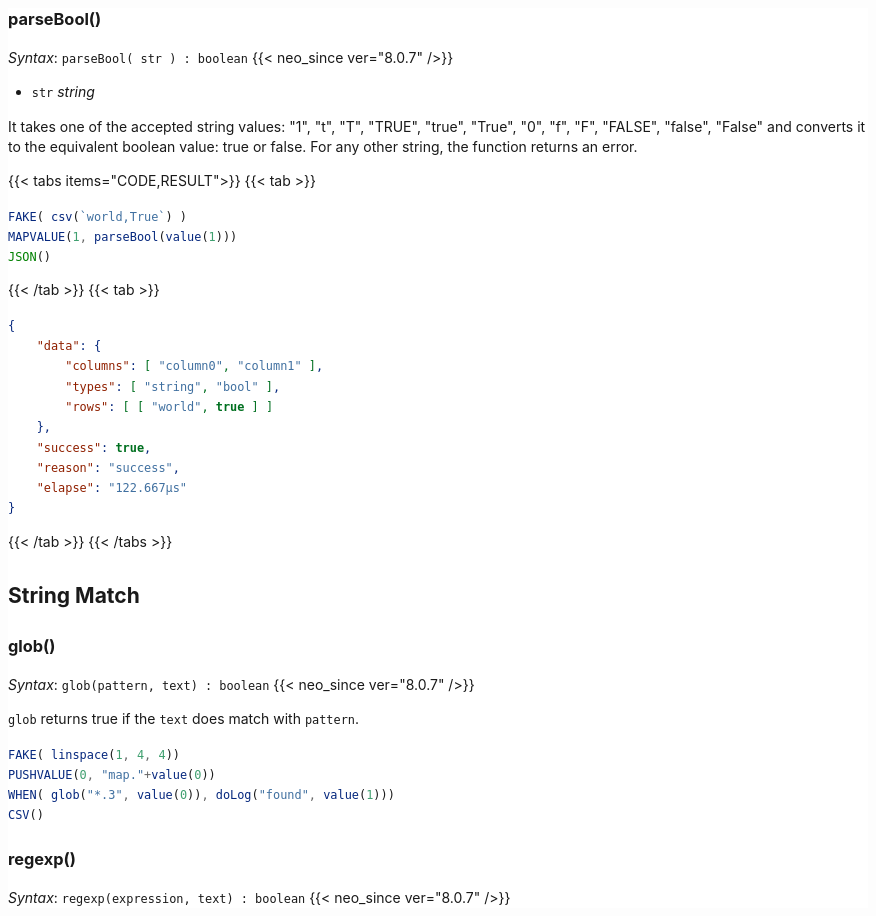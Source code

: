 ### parseBool()

*Syntax*: `parseBool( str ) : boolean` {{< neo_since ver="8.0.7" />}}

- `str` *string*

It takes one of the accepted string values: "1", "t", "T", "TRUE", "true", "True", "0", "f", "F", "FALSE", "false", "False" 
and converts it to the equivalent boolean value: true or false. For any other string, the function returns an error.

{{< tabs items="CODE,RESULT">}}
{{< tab >}}
```js {linenos=table,hl_lines=["2"],linenostart=1}
FAKE( csv(`world,True`) )
MAPVALUE(1, parseBool(value(1)))
JSON()
```
{{< /tab >}}
{{< tab >}}
```json
{
    "data": {
        "columns": [ "column0", "column1" ],
        "types": [ "string", "bool" ],
        "rows": [ [ "world", true ] ]
    },
    "success": true,
    "reason": "success",
    "elapse": "122.667µs"
}
```
{{< /tab >}}
{{< /tabs >}}

## String Match

### glob()

*Syntax*: `glob(pattern, text) : boolean` {{< neo_since ver="8.0.7" />}}

`glob` returns true if the `text` does match with `pattern`.

```js {linenos=table,hl_lines=["3"],linenostart=1}
FAKE( linspace(1, 4, 4))
PUSHVALUE(0, "map."+value(0))
WHEN( glob("*.3", value(0)), doLog("found", value(1)))
CSV()
```

### regexp()

*Syntax*: `regexp(expression, text) : boolean` {{< neo_since ver="8.0.7" />}}
